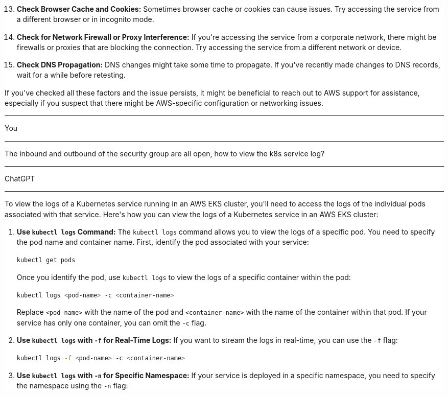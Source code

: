 13. **Check Browser Cache and Cookies:**
    Sometimes browser cache or cookies can cause issues. Try accessing the service from a different browser or in incognito mode.

14. **Check for Network Firewall or Proxy Interference:**
    If you're accessing the service from a corporate network, there might be firewalls or proxies that are blocking the connection. Try accessing the service from a different network or device.

15. **Check DNS Propagation:**
    DNS changes might take some time to propagate. If you've recently made changes to DNS records, wait for a while before retesting.

If you've checked all these factors and the issue persists, it might be beneficial to reach out to AWS support for assistance, especially if you suspect that there might be AWS-specific configuration or networking issues.

---

You

---

The inbound and outbound of the security group are all open, how to view the k8s service log?

---

ChatGPT

---

To view the logs of a Kubernetes service running in an AWS EKS cluster, you'll need to access the logs of the individual pods associated with that service. Here's how you can view the logs of a Kubernetes service in an AWS EKS cluster:

1. **Use `kubectl logs` Command:**
   The `kubectl logs` command allows you to view the logs of a specific pod. You need to specify the pod name and container name. First, identify the pod associated with your service:

   ```sh
   kubectl get pods
   ```

   Once you identify the pod, use `kubectl logs` to view the logs of a specific container within the pod:

   ```sh
   kubectl logs <pod-name> -c <container-name>
   ```

   Replace `<pod-name>` with the name of the pod and `<container-name>` with the name of the container within that pod. If your service has only one container, you can omit the `-c` flag.

2. **Use `kubectl logs` with `-f` for Real-Time Logs:**
   If you want to stream the logs in real-time, you can use the `-f` flag:

   ```sh
   kubectl logs -f <pod-name> -c <container-name>
   ```

3. **Use `kubectl logs` with `-n` for Specific Namespace:**
   If your service is deployed in a specific namespace, you need to specify the namespace using the `-n` flag:
